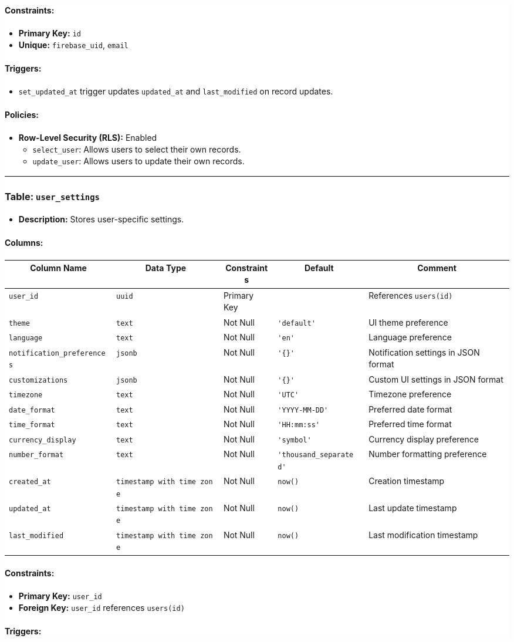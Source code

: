 #### Constraints:

- **Primary Key:** `id`
- **Unique:** `firebase_uid`, `email`

#### Triggers:

- `set_updated_at` trigger updates `updated_at` and `last_modified` on record updates.

#### Policies:

- **Row-Level Security (RLS):** Enabled
  - `select_user`: Allows users to select their own records.
  - `update_user`: Allows users to update their own records.

---

### Table: `user_settings`

- **Description:** Stores user-specific settings.

#### Columns:

| Column Name               | Data Type                  | Constraints       | Default        | Comment                                  |
|---------------------------|----------------------------|-------------------|----------------|------------------------------------------|
| `user_id`                 | `uuid`                     | Primary Key       |                | References `users(id)`                   |
| `theme`                   | `text`                     | Not Null          | `'default'`    | UI theme preference                      |
| `language`                | `text`                     | Not Null          | `'en'`         | Language preference                      |
| `notification_preferences`| `jsonb`                    | Not Null          | `'{}'`         | Notification settings in JSON format     |
| `customizations`          | `jsonb`                    | Not Null          | `'{}'`         | Custom UI settings in JSON format        |
| `timezone`                | `text`                     | Not Null          | `'UTC'`        | Timezone preference                      |
| `date_format`             | `text`                     | Not Null          | `'YYYY-MM-DD'` | Preferred date format                    |
| `time_format`             | `text`                     | Not Null          | `'HH:mm:ss'`   | Preferred time format                    |
| `currency_display`        | `text`                     | Not Null          | `'symbol'`     | Currency display preference              |
| `number_format`           | `text`                     | Not Null          | `'thousand_separated'` | Number formatting preference    |
| `created_at`              | `timestamp with time zone` | Not Null          | `now()`        | Creation timestamp                       |
| `updated_at`              | `timestamp with time zone` | Not Null          | `now()`        | Last update timestamp                    |
| `last_modified`           | `timestamp with time zone` | Not Null          | `now()`        | Last modification timestamp              |

#### Constraints:

- **Primary Key:** `user_id`
- **Foreign Key:** `user_id` references `users(id)`

#### Triggers:
